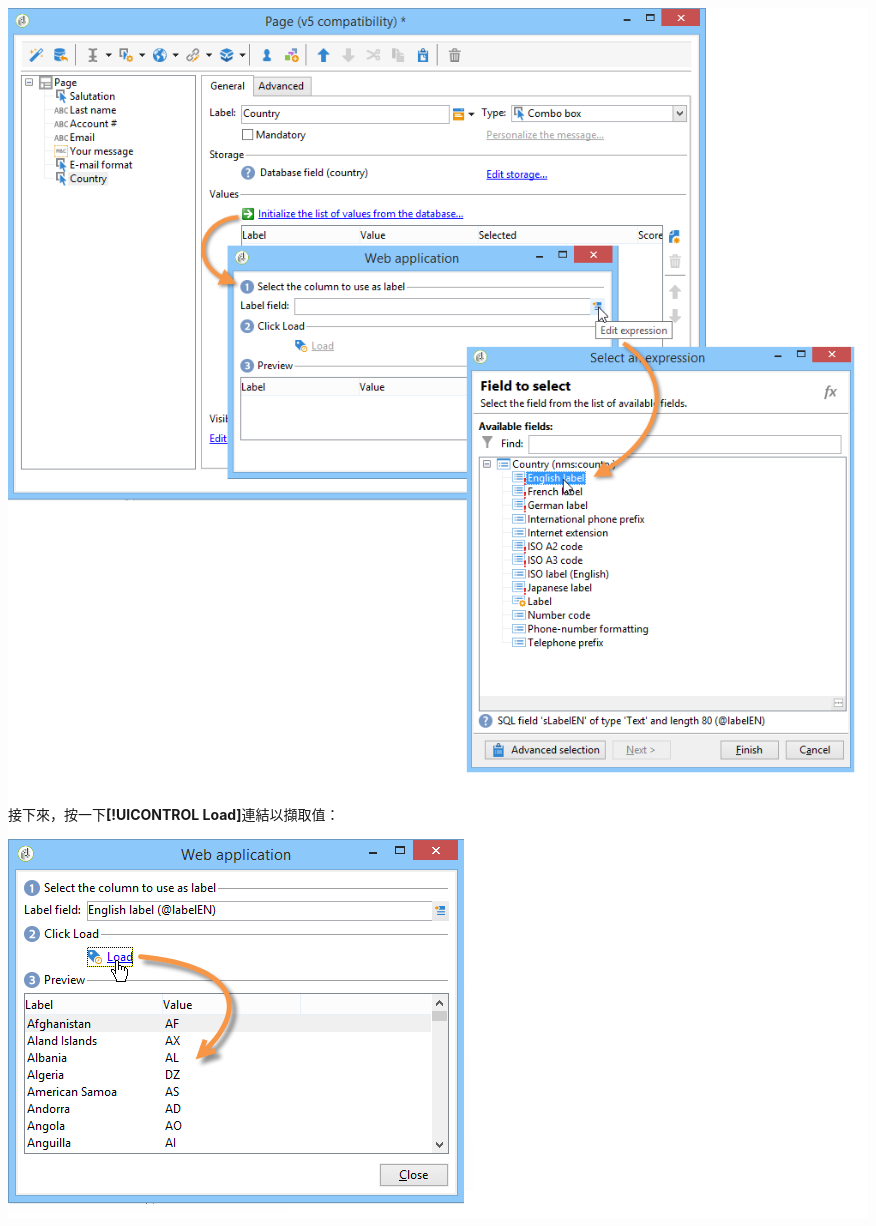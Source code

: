 ![](assets/s_ncs_admin_survey_preload_values.png)

接下來，按一下&#x200B;**[!UICONTROL Load]**&#x200B;連結以擷取值：

![](assets/s_ncs_admin_survey_load_button.png)

